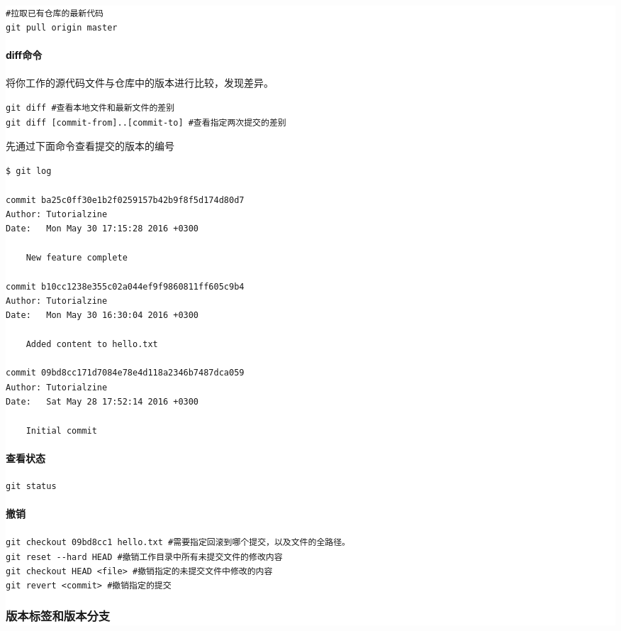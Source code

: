 ```
#拉取已有仓库的最新代码
git pull origin master
```

#### diff命令 

将你工作的源代码文件与仓库中的版本进行比较，发现差异。

```
git diff #查看本地文件和最新文件的差别
git diff [commit-from]..[commit-to] #查看指定两次提交的差别
```

先通过下面命令查看提交的版本的编号

```
$ git log
 
commit ba25c0ff30e1b2f0259157b42b9f8f5d174d80d7
Author: Tutorialzine
Date:   Mon May 30 17:15:28 2016 +0300
 
    New feature complete
 
commit b10cc1238e355c02a044ef9f9860811ff605c9b4
Author: Tutorialzine
Date:   Mon May 30 16:30:04 2016 +0300
 
    Added content to hello.txt
 
commit 09bd8cc171d7084e78e4d118a2346b7487dca059
Author: Tutorialzine
Date:   Sat May 28 17:52:14 2016 +0300
 
    Initial commit

```

#### 查看状态

```
git status
```

#### 撤销

```
git checkout 09bd8cc1 hello.txt #需要指定回滚到哪个提交，以及文件的全路径。
git reset --hard HEAD #撤销工作目录中所有未提交文件的修改内容
git checkout HEAD <file> #撤销指定的未提交文件中修改的内容
git revert <commit> #撤销指定的提交
```



### 版本标签和版本分支

